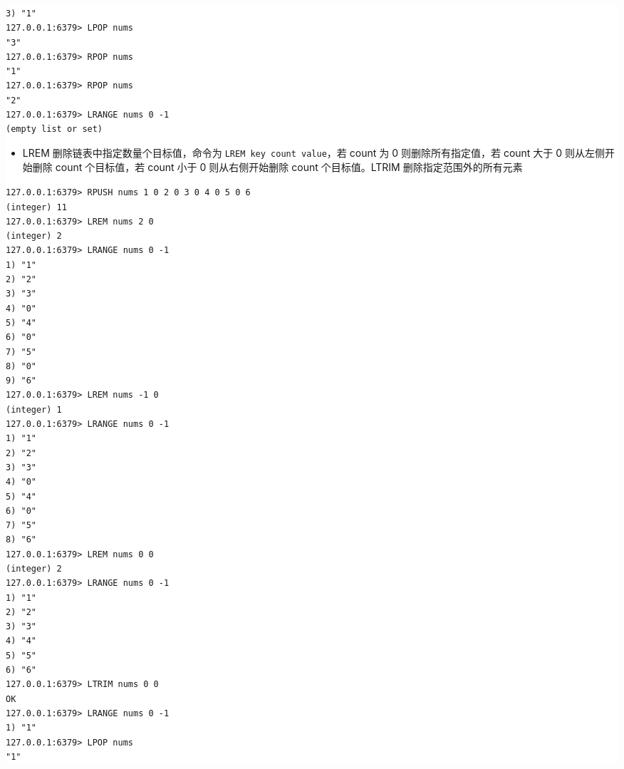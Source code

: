 ```
3) "1"
127.0.0.1:6379> LPOP nums
"3"
127.0.0.1:6379> RPOP nums
"1"
127.0.0.1:6379> RPOP nums
"2"
127.0.0.1:6379> LRANGE nums 0 -1
(empty list or set)
```

* LREM 删除链表中指定数量个目标值，命令为 `LREM key count value`，若 count 为 0 则删除所有指定值，若 count 大于 0 则从左侧开始删除 count 个目标值，若 count 小于 0 则从右侧开始删除 count 个目标值。LTRIM 删除指定范围外的所有元素

```
127.0.0.1:6379> RPUSH nums 1 0 2 0 3 0 4 0 5 0 6
(integer) 11
127.0.0.1:6379> LREM nums 2 0
(integer) 2
127.0.0.1:6379> LRANGE nums 0 -1
1) "1"
2) "2"
3) "3"
4) "0"
5) "4"
6) "0"
7) "5"
8) "0"
9) "6"
127.0.0.1:6379> LREM nums -1 0
(integer) 1
127.0.0.1:6379> LRANGE nums 0 -1
1) "1"
2) "2"
3) "3"
4) "0"
5) "4"
6) "0"
7) "5"
8) "6"
127.0.0.1:6379> LREM nums 0 0
(integer) 2
127.0.0.1:6379> LRANGE nums 0 -1
1) "1"
2) "2"
3) "3"
4) "4"
5) "5"
6) "6"
127.0.0.1:6379> LTRIM nums 0 0
OK
127.0.0.1:6379> LRANGE nums 0 -1
1) "1"
127.0.0.1:6379> LPOP nums
"1"
```
